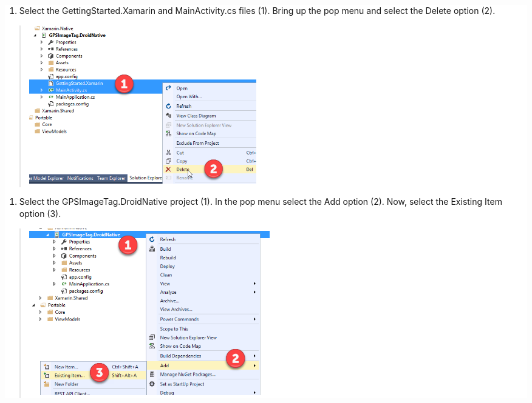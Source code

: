 1.  Select the GettingStarted.Xamarin and MainActivity.cs files (1). Bring up the pop menu and select the Delete option (2).

> <img src="./media/image7.png" width="375" height="261" />

1.  Select the GPSImageTag.DroidNative project (1). In the pop menu select the Add option (2). Now, select the Existing Item option (3).

> <img src="./media/image8.png" width="396" height="275" />
